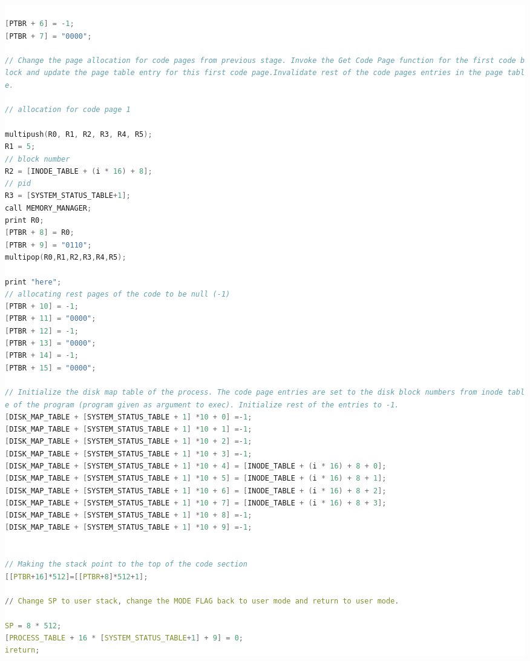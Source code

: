 ```c

[PTBR + 6] = -1;
[PTBR + 7] = "0000";

// Change the page allocation for code pages from previous stage. Invoke the Get Code Page function for the first code block and update the page table entry for this first code page.Invalidate rest of the code pages entries in the page table.

// allocation for code page 1

multipush(R0, R1, R2, R3, R4, R5);
R1 = 5;
// block number
R2 = [INODE_TABLE + (i * 16) + 8];
// pid
R3 = [SYSTEM_STATUS_TABLE+1];
call MEMORY_MANAGER;
print R0;
[PTBR + 8] = R0;
[PTBR + 9] = "0110";
multipop(R0,R1,R2,R3,R4,R5);

print "here";
// allocating rest pages of the code to be null (-1)
[PTBR + 10] = -1;
[PTBR + 11] = "0000";
[PTBR + 12] = -1;
[PTBR + 13] = "0000";
[PTBR + 14] = -1;
[PTBR + 15] = "0000";

// Initialize the disk map table of the process. The code page entries are set to the disk block numbers from inode table of the program (program given as argument to exec). Initialize rest of the entries to -1.
[DISK_MAP_TABLE + [SYSTEM_STATUS_TABLE + 1] *10 + 0] =-1;
[DISK_MAP_TABLE + [SYSTEM_STATUS_TABLE + 1] *10 + 1] =-1;
[DISK_MAP_TABLE + [SYSTEM_STATUS_TABLE + 1] *10 + 2] =-1;
[DISK_MAP_TABLE + [SYSTEM_STATUS_TABLE + 1] *10 + 3] =-1;
[DISK_MAP_TABLE + [SYSTEM_STATUS_TABLE + 1] *10 + 4] = [INODE_TABLE + (i * 16) + 8 + 0];
[DISK_MAP_TABLE + [SYSTEM_STATUS_TABLE + 1] *10 + 5] = [INODE_TABLE + (i * 16) + 8 + 1];
[DISK_MAP_TABLE + [SYSTEM_STATUS_TABLE + 1] *10 + 6] = [INODE_TABLE + (i * 16) + 8 + 2];
[DISK_MAP_TABLE + [SYSTEM_STATUS_TABLE + 1] *10 + 7] = [INODE_TABLE + (i * 16) + 8 + 3];
[DISK_MAP_TABLE + [SYSTEM_STATUS_TABLE + 1] *10 + 8] =-1;
[DISK_MAP_TABLE + [SYSTEM_STATUS_TABLE + 1] *10 + 9] =-1;


// Making the stack point to the top of the code section
[[PTBR+16]*512]=[[PTBR+8]*512+1];

// Change SP to user stack, change the MODE FLAG back to user mode and return to user mode.

SP = 8 * 512;
[PROCESS_TABLE + 16 * [SYSTEM_STATUS_TABLE+1] + 9] = 0;
ireturn;
```
